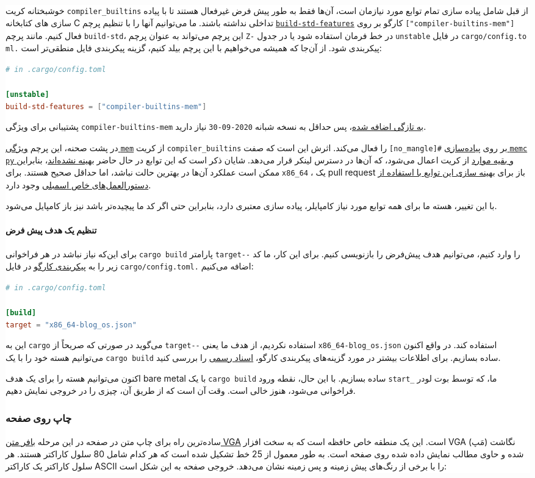 [`IntoIterator::into_iter`]: https://doc.rust-lang.org/stable/core/iter/trait.IntoIterator.html#tymethod.into_iter

خوشبختانه کریت `compiler_builtins` از قبل شامل پیاده سازی تمام توابع مورد نیازمان است، آن‌ها فقط به طور پیش فرض غیرفعال هستند تا با پیاده سازی های کتابخانه C تداخلی نداشته باشند. ما می‌توانیم آنها را با تنظیم پرچم [`build-std-features`] کارگو بر روی `["compiler-builtins-mem"]` فعال کنیم. مانند پرچم `build-std`، این پرچم می‌تواند به عنوان پرچم `Z-` در خط فرمان استفاده شود یا در جدول `unstable` در فایل `cargo/config.toml.` پیکربندی شود. از آن‌جا که همیشه می‌خواهیم با این پرچم بیلد کنیم، گزینه پیکربندی فایل منطقی‌تر است:

[`build-std-features`]: https://doc.rust-lang.org/nightly/cargo/reference/unstable.html#build-std-features

```toml
# in .cargo/config.toml

[unstable]
build-std-features = ["compiler-builtins-mem"]
```
پشتیبانی برای ویژگی `compiler-builtins-mem` [به تازگی اضافه شده](https://github.com/rust-lang/rust/pull/77284)، پس حداقل به نسخه‌ شبانه‌ `2020-09-30` نیاز دارید.

 در پشت صحنه، این پرچم [ویژگی `mem`] از کریت `compiler_builtins` را فعال می‌کند. اثرش این است که صفت `[no_mangle]#` بر روی [پیاده‌سازی `memcpy` و بقیه موارد] از کریت اعمال می‌شود، که آن‌ها در دسترس لینکر قرار می‌دهد. شایان ذکر است که این توابع در حال حاضر [بهینه نشده‌اند]، بنابراین ممکن است عملکرد آ‌ن‌ها در بهترین حالت نباشد، اما حداقل صحیح هستند. برای `x86_64` ، یک  pull request باز برای [بهینه سازی این توابع با استفاده از دستورالعمل‌های خاص اسمبلی][memcpy rep movsb] وجود دارد.

[ویژگی `mem`]: https://github.com/rust-lang/compiler-builtins/blob/eff506cd49b637f1ab5931625a33cef7e91fbbf6/Cargo.toml#L51-L52
[پیاده‌سازی `memcpy` و بقیه موارد]: https://github.com/rust-lang/compiler-builtins/blob/eff506cd49b637f1ab5931625a33cef7e91fbbf6/src/mem.rs#L12-L69
[بهینه نشده‌اند]: https://github.com/rust-lang/compiler-builtins/issues/339
[memcpy rep movsb]: https://github.com/rust-lang/compiler-builtins/pull/365

با این تغییر، هسته ما برای همه توابع مورد نیاز کامپایلر، پیاده سازی معتبری دارد، بنابراین حتی اگر کد ما پیچیده‌تر باشد نیز باز کامپایل می‌شود.

#### تنظیم یک هدف پیش‌ فرض

برای این‌که نیاز نباشد در هر فراخوانی `cargo build` پارامتر `target--` را وارد کنیم، می‌توانیم هدف پیش‌فرض را بازنویسی کنیم. برای این کار، ما کد زیر را به [پیکربندی کارگو] در فایل `cargo/config.toml.` اضافه می‌کنیم:

[پیکربندی کارگو]: https://doc.rust-lang.org/cargo/reference/config.html

```toml
# in .cargo/config.toml

[build]
target = "x86_64-blog_os.json"
```

این به `cargo` می‌گوید در صورتی که صریحاً از `target--` استفاده نکردیم، از هدف ما یعنی `x86_64-blog_os.json` استفاده کند. در واقع اکنون می‌توانیم هسته خود را با یک `cargo build` ساده بسازیم. برای اطلاعات بیشتر در مورد گزینه‌های پیکربندی کارگو، [اسناد رسمی][پیکربندی کارگو] را بررسی کنید.

اکنون می‌توانیم هسته را برای یک هدف bare metal با یک `cargo build` ساده بسازیم. با این حال، نقطه ورود `start_` ما، که توسط بوت لودر فراخوانی می‌شود، هنوز خالی است. وقت آن است که از طریق آن، چیزی را در خروجی نمایش دهیم.

### چاپ روی صفحه

ساده‌ترین راه برای چاپ متن در صفحه در این مرحله [بافر متن VGA] است. این یک منطقه خاص حافظه است که به سخت افزار VGA نگاشت (مَپ) شده و حاوی مطالب نمایش داده شده روی صفحه است. به طور معمول از 25 خط تشکیل شده است که هر کدام شامل 80 سلول کاراکتر هستند. هر سلول کاراکتر یک کاراکتر ASCII را با برخی از رنگ‌های پیش زمینه و پس زمینه نشان می‌دهد. خروجی صفحه به این شکل است:

[بافر متن VGA]: https://en.wikipedia.org/wiki/VGA-compatible_text_mode


[باینری مستقل Rust]: @/edition-2/posts/01-freestanding-rust-binary/index.md
[گیت‌هاب]: https://github.com/phil-opp/blog_os
[در زیر]: #comments
[post branch]: https://github.com/phil-opp/blog_os/tree/post-02
[ROM]: https://en.wikipedia.org/wiki/Read-only_memory
[power-on self-test]: https://en.wikipedia.org/wiki/Power-on_self-test
[BIOS]: https://en.wikipedia.org/wiki/BIOS
[UEFI]: https://en.wikipedia.org/wiki/Unified_Extensible_Firmware_Interface
[real mode]: https://en.wikipedia.org/wiki/Real_mode
[protected mode]: https://en.wikipedia.org/wiki/Protected_mode
[long mode]: https://en.wikipedia.org/wiki/Long_mode
[memory segmentation]: https://en.wikipedia.org/wiki/X86_memory_segmentation
[bootimage]: https://github.com/rust-osdev/bootimage
[بنیاد نرم افزار آزاد]: https://en.wikipedia.org/wiki/Free_Software_Foundation
[Multiboot]: https://wiki.osdev.org/Multiboot
[GNU GRUB]: https://en.wikipedia.org/wiki/GNU_GRUB
[Multiboot header]: https://www.gnu.org/software/grub/manual/multiboot/multiboot.html#OS-image-format
[اندازه صفحه پیش فرض تنظیم شده]: https://wiki.osdev.org/Multiboot#Multiboot_2
[اطلاعات بوت]: https://www.gnu.org/software/grub/manual/multiboot/multiboot.html#Boot-information-format
[نسخه اول]: @/edition-1/_index.md
[rustup]: https://www.rustup.rs/
[`asm!` macro]: https://doc.rust-lang.org/stable/reference/inline-assembly.html
[target triple]: https://clang.llvm.org/docs/CrossCompilation.html#target-triple
[ABI]: https://stackoverflow.com/a/2456882
[platform-support]: https://forge.rust-lang.org/release/platform-support.html
[custom-targets]: https://doc.rust-lang.org/nightly/rustc/targets/custom.html
[`data-layout`]: https://llvm.org/docs/LangRef.html#data-layout
[لینکر]: https://en.wikipedia.org/wiki/Linker_(computing)
[LLD]: https://lld.llvm.org/
[stack unwinding]: https://www.bogotobogo.com/cplusplus/stackunwinding.php
[غیرفعال کردن منطقه قرمز]: @/edition-2/posts/02-minimal-rust-kernel/disable-red-zone/index.md
[Single Instruction Multiple Data (SIMD)]: https://en.wikipedia.org/wiki/SIMD
[پست قبلی]: @/edition-2/posts/01-freestanding-rust-binary/index.md
[کتابخانه `core`]: https://doc.rust-lang.org/nightly/core/index.html
[ویژگی `build-std`]: https://doc.rust-lang.org/nightly/cargo/reference/unstable.html#build-std
[نسخه شبانه کامپایلر Rust]: #installing-rust-nightly
[iterate]: https://doc.rust-lang.org/stable/book/ch13-02-iterators.html
[static]: https://doc.rust-lang.org/book/ch10-03-lifetime-syntax.html#the-static-lifetime
[`enumerate`]: https://doc.rust-lang.org/core/iter/trait.Iterator.html#method.enumerate
[byte string]: https://doc.rust-lang.org/reference/tokens.html#byte-string-literals
[اشاره‌گر خام]: https://doc.rust-lang.org/stable/book/ch19-01-unsafe-rust.html#dereferencing-a-raw-pointer
[`offset`]: https://doc.rust-lang.org/std/primitive.pointer.html#method.offset
[`unsafe`]: https://doc.rust-lang.org/stable/book/ch19-01-unsafe-rust.html
[پنج کار اضافی]: https://doc.rust-lang.org/stable/book/ch19-01-unsafe-rust.html#unsafe-superpowers
[ایمنی حافظه]: https://en.wikipedia.org/wiki/Memory_safety
[بخش مربوط به بوت شدن]: #the-boot-process
[`bootloader`]: https://crates.io/crates/bootloader
[اسکریپت های بعد از بیلد]: https://github.com/rust-lang/cargo/issues/545
[ELF]: https://en.wikipedia.org/wiki/Executable_and_Linkable_Format
[rust-osdev/bootloader]: https://github.com/rust-osdev/bootloader
[QEMU]: https://www.qemu.org/
[توضیحات `bootimage`]: https://github.com/rust-osdev/bootimage